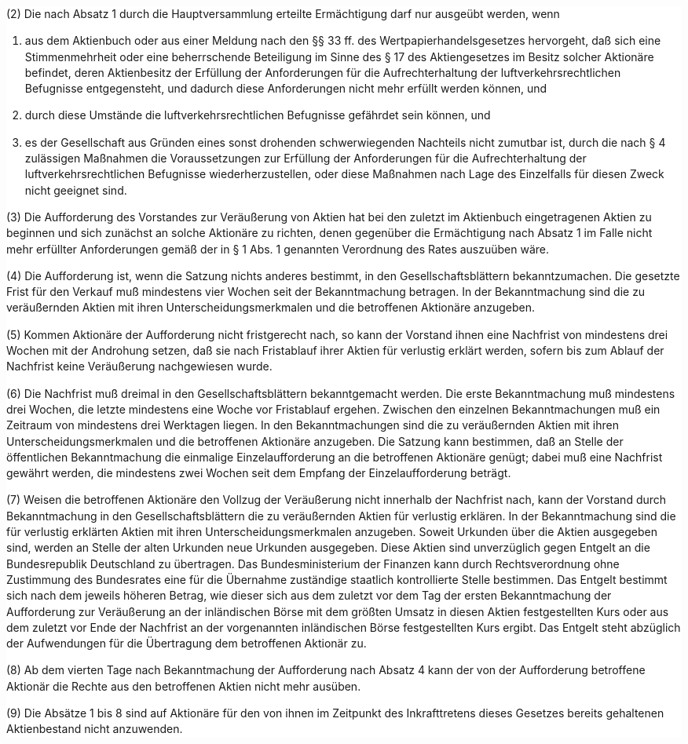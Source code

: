 (2) Die nach Absatz 1 durch die Hauptversammlung erteilte Ermächtigung darf nur ausgeübt werden, wenn

1. aus dem Aktienbuch oder aus einer Meldung nach den §§ 33 ff. des Wertpapierhandelsgesetzes hervorgeht, daß sich eine Stimmenmehrheit oder eine beherrschende Beteiligung im Sinne des § 17 des Aktiengesetzes im Besitz solcher Aktionäre befindet, deren Aktienbesitz der Erfüllung der Anforderungen für die Aufrechterhaltung der luftverkehrsrechtlichen Befugnisse entgegensteht, und dadurch diese Anforderungen nicht mehr erfüllt werden können, und

2. durch diese Umstände die luftverkehrsrechtlichen Befugnisse gefährdet sein können, und

3. es der Gesellschaft aus Gründen eines sonst drohenden schwerwiegenden Nachteils nicht zumutbar ist, durch die nach § 4 zulässigen Maßnahmen die Voraussetzungen zur Erfüllung der Anforderungen für die Aufrechterhaltung der luftverkehrsrechtlichen Befugnisse wiederherzustellen, oder diese Maßnahmen nach Lage des Einzelfalls für diesen Zweck nicht geeignet sind.

(3) Die Aufforderung des Vorstandes zur Veräußerung von Aktien hat bei den zuletzt im Aktienbuch eingetragenen Aktien zu beginnen und sich zunächst an solche Aktionäre zu richten, denen gegenüber die Ermächtigung nach Absatz 1 im Falle nicht mehr erfüllter Anforderungen gemäß der in § 1 Abs. 1 genannten Verordnung des Rates auszuüben wäre.

(4) Die Aufforderung ist, wenn die Satzung nichts anderes bestimmt, in den Gesellschaftsblättern bekanntzumachen. Die gesetzte Frist für den Verkauf muß mindestens vier Wochen seit der Bekanntmachung betragen. In der Bekanntmachung sind die zu veräußernden Aktien mit ihren Unterscheidungsmerkmalen und die betroffenen Aktionäre anzugeben.

(5) Kommen Aktionäre der Aufforderung nicht fristgerecht nach, so kann der Vorstand ihnen eine Nachfrist von mindestens drei Wochen mit der Androhung setzen, daß sie nach Fristablauf ihrer Aktien für verlustig erklärt werden, sofern bis zum Ablauf der Nachfrist keine Veräußerung nachgewiesen wurde.

(6) Die Nachfrist muß dreimal in den Gesellschaftsblättern bekanntgemacht werden. Die erste Bekanntmachung muß mindestens drei Wochen, die letzte mindestens eine Woche vor Fristablauf ergehen. Zwischen den einzelnen Bekanntmachungen muß ein Zeitraum von mindestens drei Werktagen liegen. In den Bekanntmachungen sind die zu veräußernden Aktien mit ihren Unterscheidungsmerkmalen und die betroffenen Aktionäre anzugeben. Die Satzung kann bestimmen, daß an Stelle der öffentlichen Bekanntmachung die einmalige Einzelaufforderung an die betroffenen Aktionäre genügt; dabei muß eine Nachfrist gewährt werden, die mindestens zwei Wochen seit dem Empfang der Einzelaufforderung beträgt.

(7) Weisen die betroffenen Aktionäre den Vollzug der Veräußerung nicht innerhalb der Nachfrist nach, kann der Vorstand durch Bekanntmachung in den Gesellschaftsblättern die zu veräußernden Aktien für verlustig erklären. In der Bekanntmachung sind die für verlustig erklärten Aktien mit ihren Unterscheidungsmerkmalen anzugeben. Soweit Urkunden über die Aktien ausgegeben sind, werden an Stelle der alten Urkunden neue Urkunden ausgegeben. Diese Aktien sind unverzüglich gegen Entgelt an die Bundesrepublik Deutschland zu übertragen. Das Bundesministerium der Finanzen kann durch Rechtsverordnung ohne Zustimmung des Bundesrates eine für die Übernahme zuständige staatlich kontrollierte Stelle bestimmen. Das Entgelt bestimmt sich nach dem jeweils höheren Betrag, wie dieser sich aus dem zuletzt vor dem Tag der ersten Bekanntmachung der Aufforderung zur Veräußerung an der inländischen Börse mit dem größten Umsatz in diesen Aktien festgestellten Kurs oder aus dem zuletzt vor Ende der Nachfrist an der vorgenannten inländischen Börse festgestellten Kurs ergibt. Das Entgelt steht abzüglich der Aufwendungen für die Übertragung dem betroffenen Aktionär zu.

(8) Ab dem vierten Tage nach Bekanntmachung der Aufforderung nach Absatz 4 kann der von der Aufforderung betroffene Aktionär die Rechte aus den betroffenen Aktien nicht mehr ausüben.

(9) Die Absätze 1 bis 8 sind auf Aktionäre für den von ihnen im Zeitpunkt des Inkrafttretens dieses Gesetzes bereits gehaltenen Aktienbestand nicht anzuwenden.
